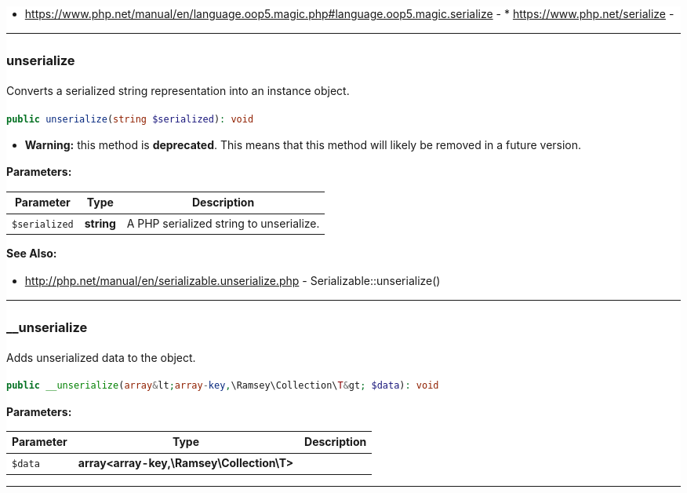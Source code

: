 * https://www.php.net/manual/en/language.oop5.magic.php#language.oop5.magic.serialize - * https://www.php.net/serialize - 

***

### unserialize

Converts a serialized string representation into an instance object.

```php
public unserialize(string $serialized): void
```






* **Warning:** this method is **deprecated**. This means that this method will likely be removed in a future version.



**Parameters:**

| Parameter | Type | Description |
|-----------|------|-------------|
| `$serialized` | **string** | A PHP serialized string to unserialize. |





**See Also:**

* http://php.net/manual/en/serializable.unserialize.php - Serializable::unserialize()

***

### __unserialize

Adds unserialized data to the object.

```php
public __unserialize(array&lt;array-key,\Ramsey\Collection\T&gt; $data): void
```








**Parameters:**

| Parameter | Type | Description |
|-----------|------|-------------|
| `$data` | **array<array-key,\Ramsey\Collection\T>** |  |





***
